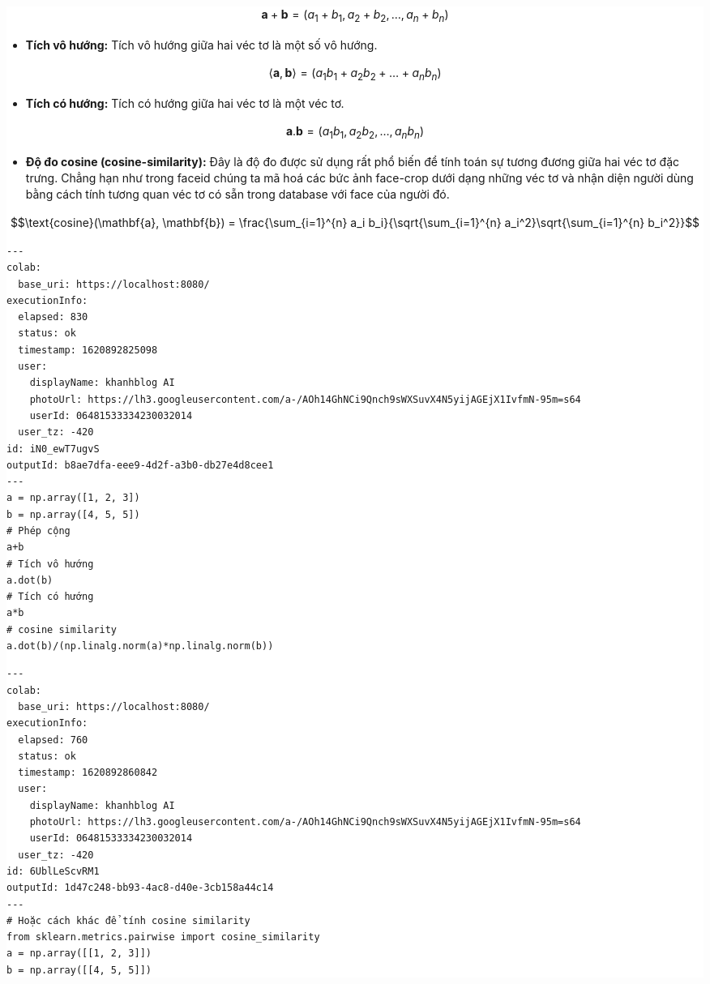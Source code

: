 $$\mathbf{a}+\mathbf{b} = (a_1 + b_1, a_2 + b_2, \dots, a_n + b_n)$$

* **Tích vô hướng:** Tích vô hướng giữa hai véc tơ là một số vô hướng.

$$\langle \mathbf{a}, \mathbf{b}\rangle = (a_1b_1+a_2b_2+\dots+a_nb_n)$$

* **Tích có hướng:** Tích có hướng giữa hai véc tơ là một véc tơ.

$$\mathbf{a}.\mathbf{b} = (a_1b_1, a_2b_2, \dots , a_nb_n)$$


* **Độ đo cosine (cosine-similarity):** Đây là độ đo được sử dụng rất phổ biến để tính toán sự tương đương giữa hai véc tơ đặc trưng. Chẳng hạn như trong faceid chúng ta mã hoá các bức ảnh face-crop dưới dạng những véc tơ và nhận diện người dùng bằng cách tính tương quan véc tơ có sẵn trong database với face của người đó.

$$\text{cosine}(\mathbf{a}, \mathbf{b}) = \frac{\sum_{i=1}^{n} a_i b_i}{\sqrt{\sum_{i=1}^{n} a_i^2}\sqrt{\sum_{i=1}^{n} b_i^2}}$$

```{code-cell}
---
colab:
  base_uri: https://localhost:8080/
executionInfo:
  elapsed: 830
  status: ok
  timestamp: 1620892825098
  user:
    displayName: khanhblog AI
    photoUrl: https://lh3.googleusercontent.com/a-/AOh14GhNCi9Qnch9sWXSuvX4N5yijAGEjX1IvfmN-95m=s64
    userId: 06481533334230032014
  user_tz: -420
id: iN0_ewT7ugvS
outputId: b8ae7dfa-eee9-4d2f-a3b0-db27e4d8cee1
---
a = np.array([1, 2, 3])
b = np.array([4, 5, 5])
# Phép cộng
a+b
# Tích vô hướng
a.dot(b)
# Tích có hướng
a*b
# cosine similarity
a.dot(b)/(np.linalg.norm(a)*np.linalg.norm(b))
```

```{code-cell}
---
colab:
  base_uri: https://localhost:8080/
executionInfo:
  elapsed: 760
  status: ok
  timestamp: 1620892860842
  user:
    displayName: khanhblog AI
    photoUrl: https://lh3.googleusercontent.com/a-/AOh14GhNCi9Qnch9sWXSuvX4N5yijAGEjX1IvfmN-95m=s64
    userId: 06481533334230032014
  user_tz: -420
id: 6UblLeScvRM1
outputId: 1d47c248-bb93-4ac8-d40e-3cb158a44c14
---
# Hoặc cách khác để tính cosine similarity
from sklearn.metrics.pairwise import cosine_similarity
a = np.array([[1, 2, 3]])
b = np.array([[4, 5, 5]])

```